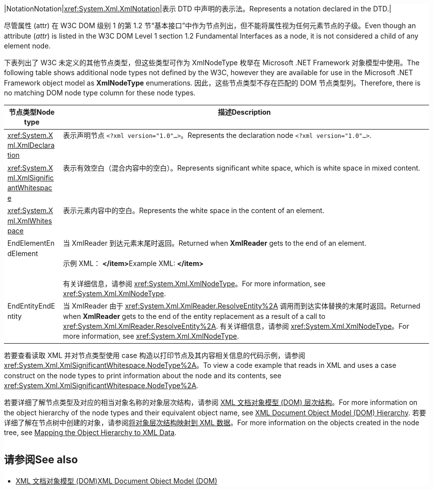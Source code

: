 |<span data-ttu-id="d006e-132">Notation</span><span class="sxs-lookup"><span data-stu-id="d006e-132">Notation</span></span>|<xref:System.Xml.XmlNotation>|<span data-ttu-id="d006e-133">表示 DTD 中声明的表示法。</span><span class="sxs-lookup"><span data-stu-id="d006e-133">Represents a notation declared in the DTD.</span></span>|  
  
 <span data-ttu-id="d006e-134">尽管属性 (attr) 在 W3C DOM 级别 1 的第 1.2 节“基本接口”中作为节点列出，但不能将属性视为任何元素节点的子级。</span><span class="sxs-lookup"><span data-stu-id="d006e-134">Even though an attribute (*attr*) is listed in the W3C DOM Level 1 section 1.2 Fundamental Interfaces as a node, it is not considered a child of any element node.</span></span>  
  
 <span data-ttu-id="d006e-135">下表列出了 W3C 未定义的其他节点类型，但这些类型可作为 XmlNodeType 枚举在 Microsoft .NET Framework 对象模型中使用。</span><span class="sxs-lookup"><span data-stu-id="d006e-135">The following table shows additional node types not defined by the W3C, however they are available for use in the Microsoft .NET Framework object model as **XmlNodeType** enumerations.</span></span> <span data-ttu-id="d006e-136">因此，这些节点类型不存在匹配的 DOM 节点类型列。</span><span class="sxs-lookup"><span data-stu-id="d006e-136">Therefore, there is no matching DOM node type column for these node types.</span></span>  
  
|<span data-ttu-id="d006e-137">节点类型</span><span class="sxs-lookup"><span data-stu-id="d006e-137">Node type</span></span>|<span data-ttu-id="d006e-138">描述</span><span class="sxs-lookup"><span data-stu-id="d006e-138">Description</span></span>|  
|---------------|-----------------|  
|<xref:System.Xml.XmlDeclaration>|<span data-ttu-id="d006e-139">表示声明节点 `<?xml version="1.0"…>`。</span><span class="sxs-lookup"><span data-stu-id="d006e-139">Represents the declaration node `<?xml version="1.0"…>`.</span></span>|  
|<xref:System.Xml.XmlSignificantWhitespace>|<span data-ttu-id="d006e-140">表示有效空白（混合内容中的空白）。</span><span class="sxs-lookup"><span data-stu-id="d006e-140">Represents significant white space, which is white space in mixed content.</span></span>|  
|<xref:System.Xml.XmlWhitespace>|<span data-ttu-id="d006e-141">表示元素内容中的空白。</span><span class="sxs-lookup"><span data-stu-id="d006e-141">Represents the white space in the content of an element.</span></span>|  
|<span data-ttu-id="d006e-142">EndElement</span><span class="sxs-lookup"><span data-stu-id="d006e-142">EndElement</span></span>|<span data-ttu-id="d006e-143">当 XmlReader 到达元素末尾时返回。</span><span class="sxs-lookup"><span data-stu-id="d006e-143">Returned when **XmlReader** gets to the end of an element.</span></span><br /><br /> <span data-ttu-id="d006e-144">示例 XML： **\</item>**</span><span class="sxs-lookup"><span data-stu-id="d006e-144">Example XML: **\</item>**</span></span><br /><br /> <span data-ttu-id="d006e-145">有关详细信息，请参阅 <xref:System.Xml.XmlNodeType>。</span><span class="sxs-lookup"><span data-stu-id="d006e-145">For more information, see <xref:System.Xml.XmlNodeType>.</span></span>|  
|<span data-ttu-id="d006e-146">EndEntity</span><span class="sxs-lookup"><span data-stu-id="d006e-146">EndEntity</span></span>|<span data-ttu-id="d006e-147">当 XmlReader 由于 <xref:System.Xml.XmlReader.ResolveEntity%2A> 调用而到达实体替换的末尾时返回。</span><span class="sxs-lookup"><span data-stu-id="d006e-147">Returned when **XmlReader** gets to the end of the entity replacement as a result of a call to <xref:System.Xml.XmlReader.ResolveEntity%2A>.</span></span> <span data-ttu-id="d006e-148">有关详细信息，请参阅 <xref:System.Xml.XmlNodeType>。</span><span class="sxs-lookup"><span data-stu-id="d006e-148">For more information, see <xref:System.Xml.XmlNodeType>.</span></span>|  
  
 <span data-ttu-id="d006e-149">若要查看读取 XML 并对节点类型使用 case 构造以打印节点及其内容相关信息的代码示例，请参阅 <xref:System.Xml.XmlSignificantWhitespace.NodeType%2A>。</span><span class="sxs-lookup"><span data-stu-id="d006e-149">To view a code example that reads in XML and uses a case construct on the node types to print information about the node and its contents, see <xref:System.Xml.XmlSignificantWhitespace.NodeType%2A>.</span></span>  
  
 <span data-ttu-id="d006e-150">若要详细了解节点类型及对应的相当对象名称的对象层次结构，请参阅 [XML 文档对象模型 (DOM) 层次结构](xml-document-object-model-dom-hierarchy.md)。</span><span class="sxs-lookup"><span data-stu-id="d006e-150">For more information on the object hierarchy of the node types and their equivalent object name, see [XML Document Object Model (DOM) Hierarchy](xml-document-object-model-dom-hierarchy.md).</span></span> <span data-ttu-id="d006e-151">若要详细了解在节点树中创建的对象，请参阅[将对象层次结构映射到 XML 数据](mapping-the-object-hierarchy-to-xml-data.md)。</span><span class="sxs-lookup"><span data-stu-id="d006e-151">For more information on the objects created in the node tree, see [Mapping the Object Hierarchy to XML Data](mapping-the-object-hierarchy-to-xml-data.md).</span></span>  
  
## <a name="see-also"></a><span data-ttu-id="d006e-152">请参阅</span><span class="sxs-lookup"><span data-stu-id="d006e-152">See also</span></span>

- [<span data-ttu-id="d006e-153">XML 文档对象模型 (DOM)</span><span class="sxs-lookup"><span data-stu-id="d006e-153">XML Document Object Model (DOM)</span></span>](xml-document-object-model-dom.md)
